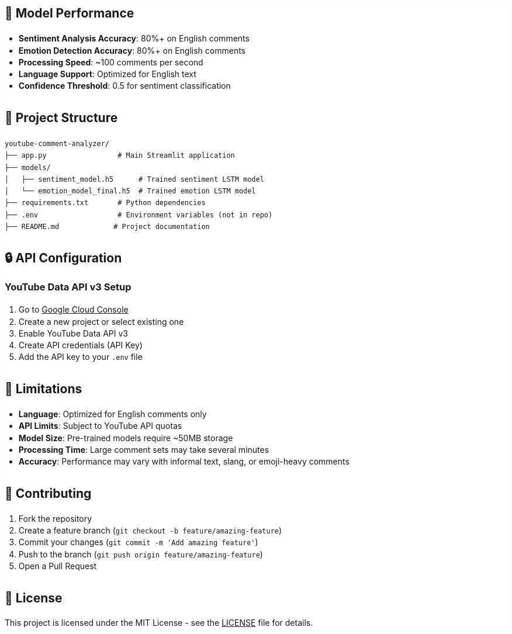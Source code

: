 ## 🎯 Model Performance

- **Sentiment Analysis Accuracy**: 80%+ on English comments
- **Emotion Detection Accuracy**: 80%+ on English comments
- **Processing Speed**: ~100 comments per second
- **Language Support**: Optimized for English text
- **Confidence Threshold**: 0.5 for sentiment classification

## 📁 Project Structure

```
youtube-comment-analyzer/
├── app.py                 # Main Streamlit application
├── models/
│   ├── sentiment_model.h5      # Trained sentiment LSTM model
│   └── emotion_model_final.h5  # Trained emotion LSTM model
├── requirements.txt       # Python dependencies
├── .env                   # Environment variables (not in repo)
├── README.md             # Project documentation
```

## 🔒 API Configuration

### YouTube Data API v3 Setup
1. Go to [Google Cloud Console](https://console.cloud.google.com/)
2. Create a new project or select existing one
3. Enable YouTube Data API v3
4. Create API credentials (API Key)
5. Add the API key to your `.env` file


## 🚨 Limitations

- **Language**: Optimized for English comments only
- **API Limits**: Subject to YouTube API quotas
- **Model Size**: Pre-trained models require ~50MB storage
- **Processing Time**: Large comment sets may take several minutes
- **Accuracy**: Performance may vary with informal text, slang, or emoji-heavy comments

## 🤝 Contributing

1. Fork the repository
2. Create a feature branch (`git checkout -b feature/amazing-feature`)
3. Commit your changes (`git commit -m 'Add amazing feature'`)
4. Push to the branch (`git push origin feature/amazing-feature`)
5. Open a Pull Request

## 📄 License

This project is licensed under the MIT License - see the [LICENSE](LICENSE) file for details.
